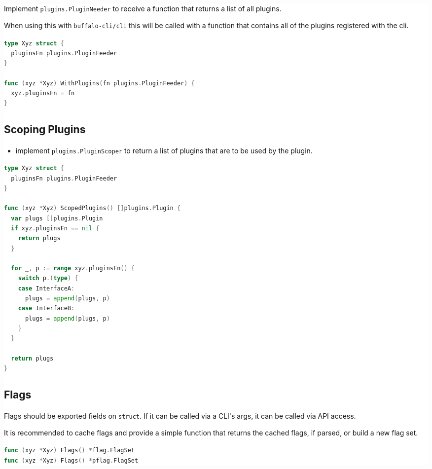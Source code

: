 Implement `plugins.PluginNeeder` to receive a function that returns a list of all plugins.

When using this with `buffalo-cli/cli` this will be called with a function that contains all of the plugins registered with the cli.

```go
type Xyz struct {
  pluginsFn plugins.PluginFeeder
}

func (xyz *Xyz) WithPlugins(fn plugins.PluginFeeder) {
  xyz.pluginsFn = fn
}
```

## Scoping Plugins

* implement `plugins.PluginScoper` to return a list of plugins that are to be used by the plugin.

```go
type Xyz struct {
  pluginsFn plugins.PluginFeeder
}

func (xyz *Xyz) ScopedPlugins() []plugins.Plugin {
  var plugs []plugins.Plugin
  if xyz.pluginsFn == nil {
    return plugs
  }

  for _, p := range xyz.pluginsFn() {
    switch p.(type) {
    case InterfaceA:
      plugs = append(plugs, p)
    case InterfaceB:
      plugs = append(plugs, p)
    }
  }

  return plugs
}
```

## Flags

Flags should be exported fields on `struct`. If it can be called via a CLI's args, it can be called via API access.

It is recommended to cache flags and provide a simple function that returns the cached flags, if parsed, or build a new flag set.

```go
func (xyz *Xyz) Flags() *flag.FlagSet
func (xyz *Xyz) Flags() *pflag.FlagSet
```

